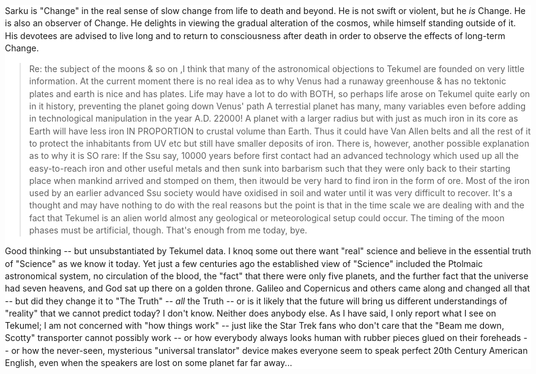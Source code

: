 Sarku is "Change" in the real sense of slow change from life to death and
beyond. He is not swift or violent, but he *is* Change. He is also an
observer of Change. He delights in viewing the gradual alteration of the
cosmos, while himself standing outside of it. His devotees are advised to
live long and to return to consciousness after death in order to observe
the effects of long-term Change.

>Re: the subject of the moons & so on ,I think that many of the
>astronomical objections to Tekumel are founded on very little
>information. At the current moment there is no real idea as to why
>Venus had a runaway greenhouse & has no tektonic plates and earth
>is nice and has plates. Life may have a lot to do with BOTH, so
>perhaps life arose on Tekumel quite early on in it history,
>preventing the planet going down Venus' path
> A terrestial planet has many, many variables even before adding
>in technological manipulation in the year A.D. 22000! A planet with a
>larger radius but with just as much iron in its core as Earth will
>have less iron IN PROPORTION to crustal volume than Earth. Thus it
>could have Van Allen belts and all the rest of it to protect the
>inhabitants from UV etc but still have smaller deposits of iron.
>There is, however, another possible explanation as to why it is SO
>rare:
>   If the Ssu say, 10000 years before first contact had an advanced
>technology which used up all the easy-to-reach iron and other useful
>metals and then sunk into barbarism such that they were only back to
>their starting place when mankind arrived and stomped on them, then
>itwould be very hard to find iron in the form of ore. Most of the iron
>used by an earlier advanced Ssu society would have oxidised in soil and
>water until it was very difficult to recover.
>   It's a thought and may have nothing to do with the real reasons
>but the point is that in the time scale we are dealing with and the
>fact that Tekumel is an alien world almost any geological or
>meteorological setup could occur. The timing of the moon phases must
>be artificial, though.
>    That's enough from me today, bye.

Good thinking -- but unsubstantiated by Tekumel data. I knoq some out there
want "real" science and believe in the essential truth of "Science" as we
know it today. Yet just a few centuries ago the established view of
"Science" included the Ptolmaic astronomical system, no circulation of the
blood, the "fact" that there were only five planets, and the further fact
that the universe had seven heavens, and God sat up there on a golden
throne. Galileo and Copernicus and others came along and changed all that
-- but did they change it to "The Truth" -- *all* the Truth -- or is it
likely that the future will bring us different understandings of "reality"
that we cannot predict today? I don't know. Neither does anybody else. As I
have said, I only report what I see on Tekumel; I am not concerned with
"how things work" -- just like the Star Trek fans who don't care that the
"Beam me down, Scotty" transporter cannot possibly work -- or how everybody
always looks human with rubber pieces glued on their foreheads -- or how
the never-seen, mysterious "universal translator" device makes everyone
seem to speak perfect 20th Century American English, even when the speakers
are lost on some planet far far away...
